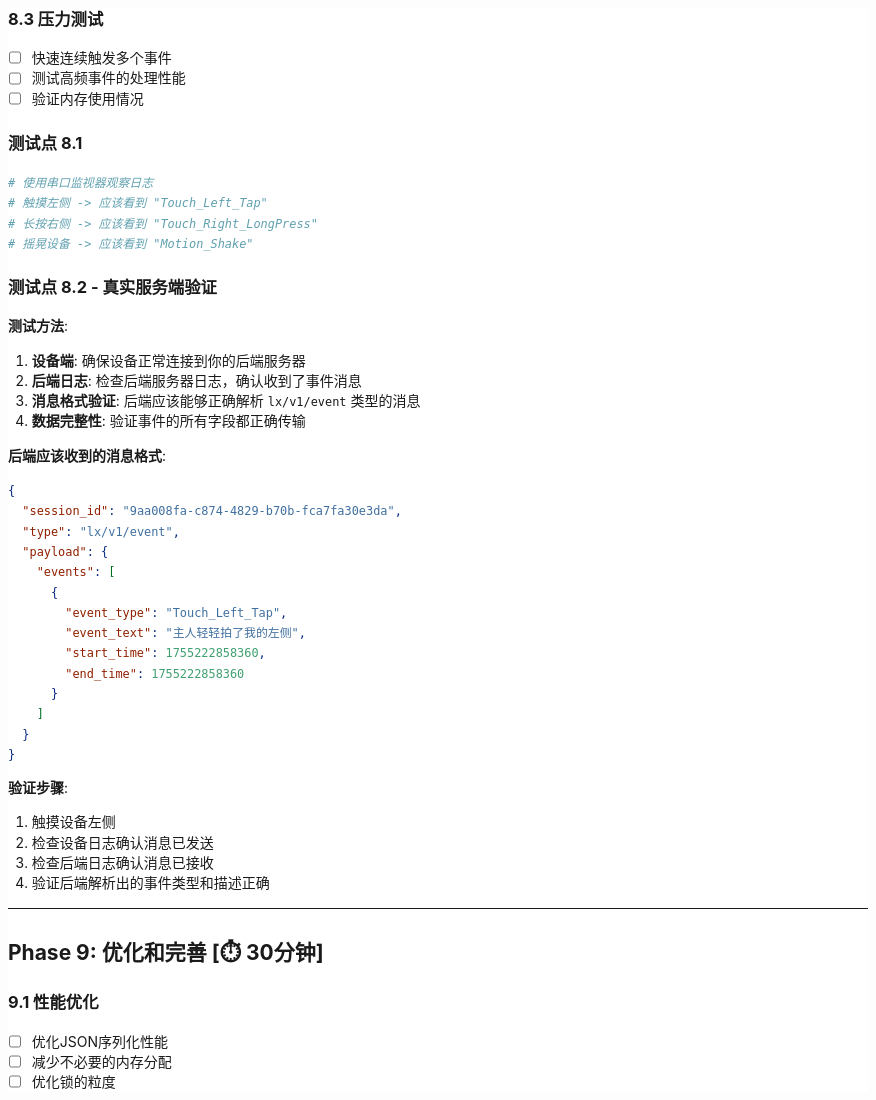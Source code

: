 ### 8.3 压力测试
- [ ] 快速连续触发多个事件
- [ ] 测试高频事件的处理性能
- [ ] 验证内存使用情况

### 测试点 8.1
```bash
# 使用串口监视器观察日志
# 触摸左侧 -> 应该看到 "Touch_Left_Tap"
# 长按右侧 -> 应该看到 "Touch_Right_LongPress"
# 摇晃设备 -> 应该看到 "Motion_Shake"
```

### 测试点 8.2 - 真实服务端验证
**测试方法**:
1. **设备端**: 确保设备正常连接到你的后端服务器
2. **后端日志**: 检查后端服务器日志，确认收到了事件消息
3. **消息格式验证**: 后端应该能够正确解析 `lx/v1/event` 类型的消息
4. **数据完整性**: 验证事件的所有字段都正确传输

**后端应该收到的消息格式**:
```json
{
  "session_id": "9aa008fa-c874-4829-b70b-fca7fa30e3da",
  "type": "lx/v1/event", 
  "payload": {
    "events": [
      {
        "event_type": "Touch_Left_Tap",
        "event_text": "主人轻轻拍了我的左侧",
        "start_time": 1755222858360,
        "end_time": 1755222858360
      }
    ]
  }
}
```

**验证步骤**:
1. 触摸设备左侧
2. 检查设备日志确认消息已发送
3. 检查后端日志确认消息已接收
4. 验证后端解析出的事件类型和描述正确

---

## Phase 9: 优化和完善 [⏱️ 30分钟]

### 9.1 性能优化
- [ ] 优化JSON序列化性能
- [ ] 减少不必要的内存分配
- [ ] 优化锁的粒度
